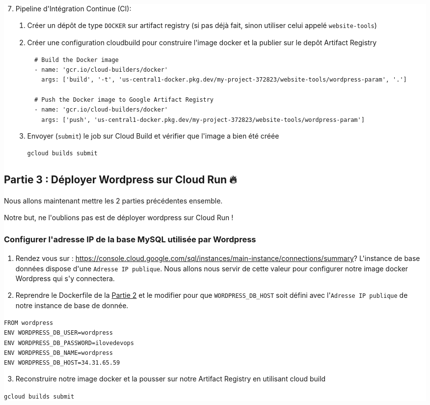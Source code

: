 7. Pipeline d'Intégration Continue (CI):
   1. Créer un dépôt de type `DOCKER` sur artifact registry (si pas déjà fait, sinon utiliser celui appelé `website-tools`)
   2. Créer une configuration cloudbuild pour construire l'image docker et la publier sur le depôt Artifact Registry
      ```
        # Build the Docker image
        - name: 'gcr.io/cloud-builders/docker'
          args: ['build', '-t', 'us-central1-docker.pkg.dev/my-project-372823/website-tools/wordpress-param', '.']
      
        # Push the Docker image to Google Artifact Registry
        - name: 'gcr.io/cloud-builders/docker'
          args: ['push', 'us-central1-docker.pkg.dev/my-project-372823/website-tools/wordpress-param']
      ```
      
   3. Envoyer (`submit`) le job sur Cloud Build et vérifier que l'image a bien été créée
      ```
      gcloud builds submit
      ```

## Partie 3 : Déployer Wordpress sur Cloud Run 🔥

Nous allons maintenant mettre les 2 parties précédentes ensemble.

Notre but, ne l'oublions pas est de déployer wordpress sur Cloud Run !

### Configurer l'adresse IP de la base MySQL utilisée par Wordpress

1. Rendez vous sur : https://console.cloud.google.com/sql/instances/main-instance/connections/summary?
   L'instance de base données dispose d'une `Adresse IP publique`. Nous allons nous servir de cette valeur pour configurer notre image docker Wordpress qui s'y connectera.

2. Reprendre le Dockerfile de la [Partie 2](#partie-2--docker) et le modifier pour que `WORDPRESS_DB_HOST` soit défini avec l'`Adresse IP publique` de notre instance de base de donnée.
  ```
  FROM wordpress
  ENV WORDPRESS_DB_USER=wordpress
  ENV WORDPRESS_DB_PASSWORD=ilovedevops
  ENV WORDPRESS_DB_NAME=wordpress
  ENV WORDPRESS_DB_HOST=34.31.65.59
  ```

3. Reconstruire notre image docker et la pousser sur notre Artifact Registry en utilisant cloud build
  ```
  gcloud builds submit
  ```
